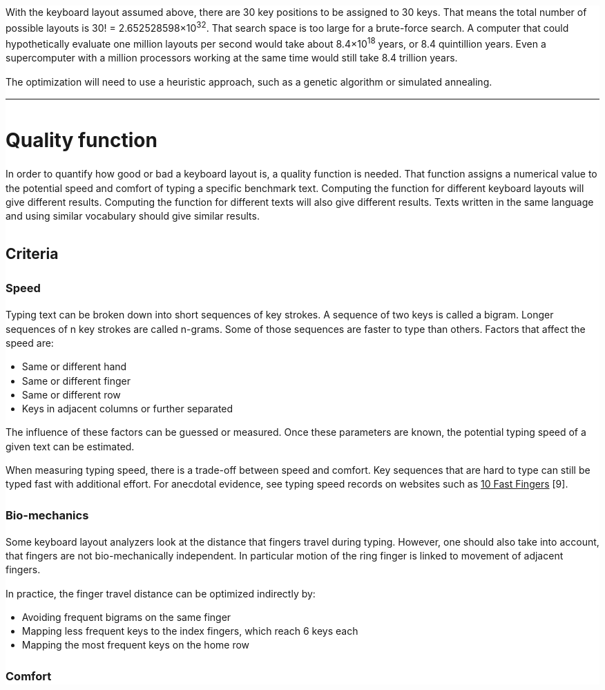 With the keyboard layout assumed above, there are 30 key positions to be assigned to 30 keys. That means the total number of possible layouts is 30! = 2.652528598×10<sup>32</sup>. That search space is too large for a brute-force search. A computer that could hypothetically evaluate one million layouts per second would take about 8.4×10<sup>18</sup> years, or 8.4 quintillion years. Even a supercomputer with a million processors working at the same time would still take 8.4 trillion years.

The optimization will need to use a heuristic approach, such as a genetic algorithm or simulated annealing.

---

# Quality function

In order to quantify how good or bad a keyboard layout is, a quality function is needed. That function assigns a numerical value to the potential speed and comfort of typing a specific benchmark text. Computing the function for different keyboard layouts will give different results. Computing the function for different texts will also give different results. Texts written in the same language and using similar vocabulary should give similar results.

## Criteria

### Speed

Typing text can be broken down into short sequences of key strokes. A sequence of two keys is called a bigram. Longer sequences of n key strokes are called n-grams. Some of those sequences are faster to type than others. Factors that affect the speed are:

* Same or different hand
* Same or different finger
* Same or different row
* Keys in adjacent columns or further separated

The influence of these factors can be guessed or measured. Once these parameters are known, the potential typing speed of a given text can be estimated.

When measuring typing speed, there is a trade-off between speed and comfort. Key sequences that are hard to type can still be typed fast with additional effort. For anecdotal evidence, see typing speed records on websites such as [10 Fast Fingers](https://10fastfingers.com/) [9].

### Bio-mechanics

Some keyboard layout analyzers look at the distance that fingers travel during typing. However, one should also take into account, that fingers are not bio-mechanically independent. In particular motion of the ring finger is linked to movement of adjacent fingers.

In practice, the finger travel distance can be optimized indirectly by:

* Avoiding frequent bigrams on the same finger
* Mapping less frequent keys to the index fingers, which reach 6 keys each
* Mapping the most frequent keys on the home row

### Comfort
